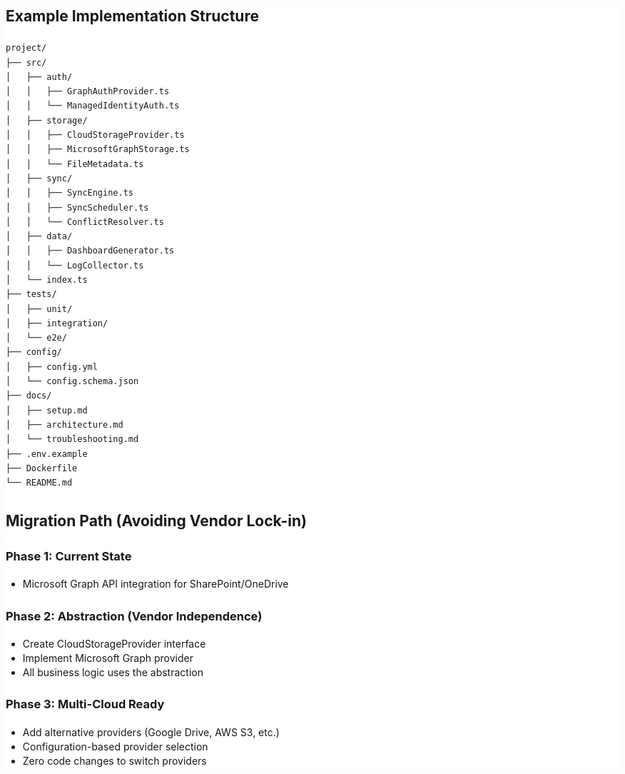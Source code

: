 ## Example Implementation Structure

```
project/
├── src/
│   ├── auth/
│   │   ├── GraphAuthProvider.ts
│   │   └── ManagedIdentityAuth.ts
│   ├── storage/
│   │   ├── CloudStorageProvider.ts
│   │   ├── MicrosoftGraphStorage.ts
│   │   └── FileMetadata.ts
│   ├── sync/
│   │   ├── SyncEngine.ts
│   │   ├── SyncScheduler.ts
│   │   └── ConflictResolver.ts
│   ├── data/
│   │   ├── DashboardGenerator.ts
│   │   └── LogCollector.ts
│   └── index.ts
├── tests/
│   ├── unit/
│   ├── integration/
│   └── e2e/
├── config/
│   ├── config.yml
│   └── config.schema.json
├── docs/
│   ├── setup.md
│   ├── architecture.md
│   └── troubleshooting.md
├── .env.example
├── Dockerfile
└── README.md
```

## Migration Path (Avoiding Vendor Lock-in)

### Phase 1: Current State
- Microsoft Graph API integration for SharePoint/OneDrive

### Phase 2: Abstraction (Vendor Independence)
- Create CloudStorageProvider interface
- Implement Microsoft Graph provider
- All business logic uses the abstraction

### Phase 3: Multi-Cloud Ready
- Add alternative providers (Google Drive, AWS S3, etc.)
- Configuration-based provider selection
- Zero code changes to switch providers
